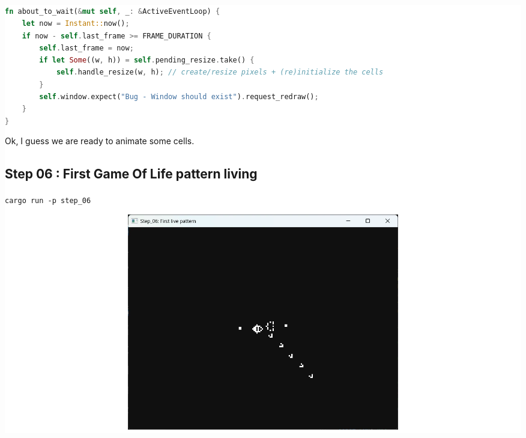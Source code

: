 ```rust
fn about_to_wait(&mut self, _: &ActiveEventLoop) {
    let now = Instant::now();
    if now - self.last_frame >= FRAME_DURATION {
        self.last_frame = now;
        if let Some((w, h)) = self.pending_resize.take() {
            self.handle_resize(w, h); // create/resize pixels + (re)initialize the cells
        }
        self.window.expect("Bug - Window should exist").request_redraw();
    }
}

```


Ok, I guess we are ready to animate some cells.







## Step 06 : First Game Of Life pattern living


`cargo run -p step_06`

<div align="center">
<img src="./assets/img20.webp" alt="" width="450" loading="lazy"/><br/>

